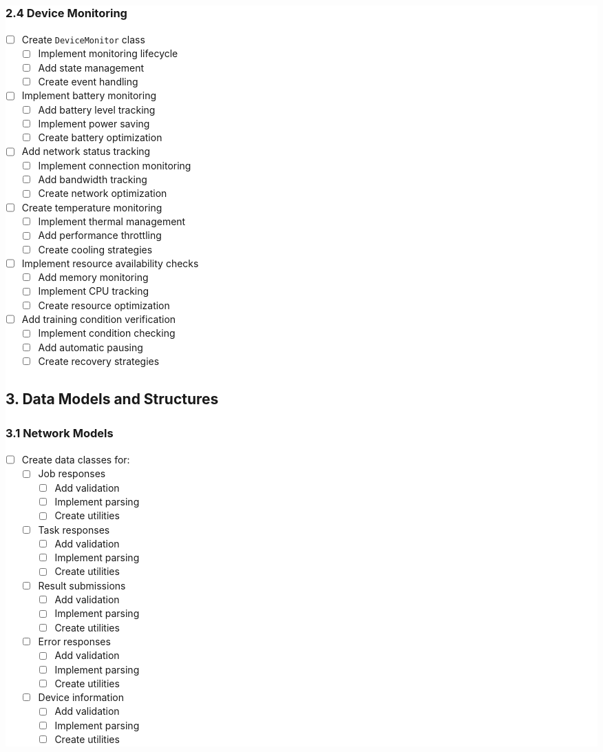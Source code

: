 ### 2.4 Device Monitoring
- [ ] Create `DeviceMonitor` class
  - [ ] Implement monitoring lifecycle
  - [ ] Add state management
  - [ ] Create event handling
- [ ] Implement battery monitoring
  - [ ] Add battery level tracking
  - [ ] Implement power saving
  - [ ] Create battery optimization
- [ ] Add network status tracking
  - [ ] Implement connection monitoring
  - [ ] Add bandwidth tracking
  - [ ] Create network optimization
- [ ] Create temperature monitoring
  - [ ] Implement thermal management
  - [ ] Add performance throttling
  - [ ] Create cooling strategies
- [ ] Implement resource availability checks
  - [ ] Add memory monitoring
  - [ ] Implement CPU tracking
  - [ ] Create resource optimization
- [ ] Add training condition verification
  - [ ] Implement condition checking
  - [ ] Add automatic pausing
  - [ ] Create recovery strategies

## 3. Data Models and Structures

### 3.1 Network Models
- [ ] Create data classes for:
  - [ ] Job responses
    - [ ] Add validation
    - [ ] Implement parsing
    - [ ] Create utilities
  - [ ] Task responses
    - [ ] Add validation
    - [ ] Implement parsing
    - [ ] Create utilities
  - [ ] Result submissions
    - [ ] Add validation
    - [ ] Implement parsing
    - [ ] Create utilities
  - [ ] Error responses
    - [ ] Add validation
    - [ ] Implement parsing
    - [ ] Create utilities
  - [ ] Device information
    - [ ] Add validation
    - [ ] Implement parsing
    - [ ] Create utilities
